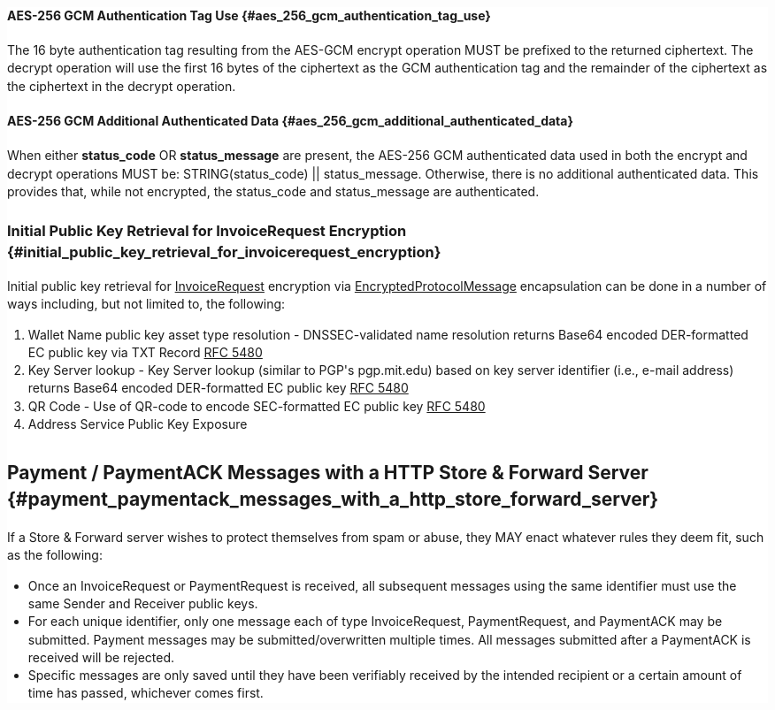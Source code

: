 #### AES-256 GCM Authentication Tag Use {#aes_256_gcm_authentication_tag_use}

The 16 byte authentication tag resulting from the AES-GCM encrypt
operation MUST be prefixed to the returned ciphertext. The decrypt
operation will use the first 16 bytes of the ciphertext as the GCM
authentication tag and the remainder of the ciphertext as the ciphertext
in the decrypt operation.

#### AES-256 GCM Additional Authenticated Data {#aes_256_gcm_additional_authenticated_data}

When either **status_code** OR **status_message** are present, the
AES-256 GCM authenticated data used in both the encrypt and decrypt
operations MUST be: STRING(status_code) \|\| status_message. Otherwise,
there is no additional authenticated data. This provides that, while not
encrypted, the status_code and status_message are authenticated.

### Initial Public Key Retrieval for InvoiceRequest Encryption {#initial_public_key_retrieval_for_invoicerequest_encryption}

Initial public key retrieval for
[InvoiceRequest](#InvoiceRequest "wikilink") encryption via
[EncryptedProtocolMessage](#EncryptedProtocolMessage "wikilink")
encapsulation can be done in a number of ways including, but not limited
to, the following:

1.  Wallet Name public key asset type resolution - DNSSEC-validated name
resolution returns Base64 encoded DER-formatted EC public key via
TXT Record [RFC 5480](https://www.ietf.org/rfc/rfc5480.txt)
2.  Key Server lookup - Key Server lookup (similar to PGP\'s
pgp.mit.edu) based on key server identifier (i.e., e-mail address)
returns Base64 encoded DER-formatted EC public key [RFC
5480](https://www.ietf.org/rfc/rfc5480.txt)
3.  QR Code - Use of QR-code to encode SEC-formatted EC public key [RFC
5480](https://www.ietf.org/rfc/rfc5480.txt)
4.  Address Service Public Key Exposure

## Payment / PaymentACK Messages with a HTTP Store & Forward Server {#payment_paymentack_messages_with_a_http_store_forward_server}

If a Store & Forward server wishes to protect themselves from spam or
abuse, they MAY enact whatever rules they deem fit, such as the
following:

-   Once an InvoiceRequest or PaymentRequest is received, all subsequent
messages using the same identifier must use the same Sender and
Receiver public keys.
-   For each unique identifier, only one message each of type
InvoiceRequest, PaymentRequest, and PaymentACK may be submitted.
Payment messages may be submitted/overwritten multiple times. All
messages submitted after a PaymentACK is received will be rejected.
-   Specific messages are only saved until they have been verifiably
received by the intended recipient or a certain amount of time has
passed, whichever comes first.
